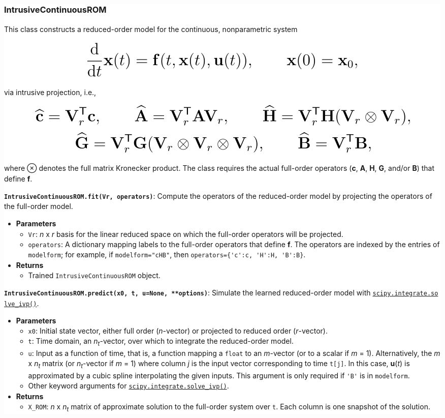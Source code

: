 
### IntrusiveContinuousROM

This class constructs a reduced-order model for the continuous, nonparametric system

<p align="center"><img src="./img/documentation/eq27.svg"></p>

via intrusive projection, i.e.,

<p align="center"><img src="./img/documentation/eq30.svg"></p>

where ⊗ denotes the full matrix Kronecker product.
The class requires the actual full-order operators (**c**, **A**, **H**, **G**, and/or **B**) that define **f**.

**`IntrusiveContinuousROM.fit(Vr, operators)`**: Compute the operators of the reduced-order model by projecting the operators of the full-order model.
- **Parameters**
    - `Vr`: _n_ x _r_ basis for the linear reduced space on which the full-order operators will be projected.
    - `operators`: A dictionary mapping labels to the full-order operators that define **f**. The operators are indexed by the entries of `modelform`; for example, if `modelform="cHB"`, then `operators={'c':c, 'H':H, 'B':B}`.
- **Returns**
    - Trained `IntrusiveContinuousROM` object.

**`IntrusiveContinuousROM.predict(x0, t, u=None, **options)`**: Simulate the learned reduced-order model with [`scipy.integrate.solve_ivp()`](https://docs.scipy.org/doc/scipy/reference/generated/scipy.integrate.solve_ivp.html).
- **Parameters**
    - `x0`: Initial state vector, either full order (_n_-vector) or projected to reduced order (_r_-vector).
    - `t`: Time domain, an _n_<sub>_t_</sub>-vector, over which to integrate the reduced-order model.
    - `u`: Input as a function of time, that is, a function mapping a `float` to an _m_-vector (or to a scalar if _m_ = 1). Alternatively, the _m_ x _n_<sub>_t_</sub> matrix (or _n_<sub>_t_</sub>-vector if _m_ = 1) where column _j_ is the input vector corresponding to time `t[j]`. In this case, **u**(_t_) is approximated by a cubic spline interpolating the given inputs. This argument is only required if `'B'` is in `modelform`.
    - Other keyword arguments for [`scipy.integrate.solve_ivp()`](https://docs.scipy.org/doc/scipy/reference/generated/scipy.integrate.solve_ivp.html).
- **Returns**
    - `X_ROM`: _n_ x _n_<sub>_t_</sub> matrix of approximate solution to the full-order system over `t`. Each column is one snapshot of the solution.

